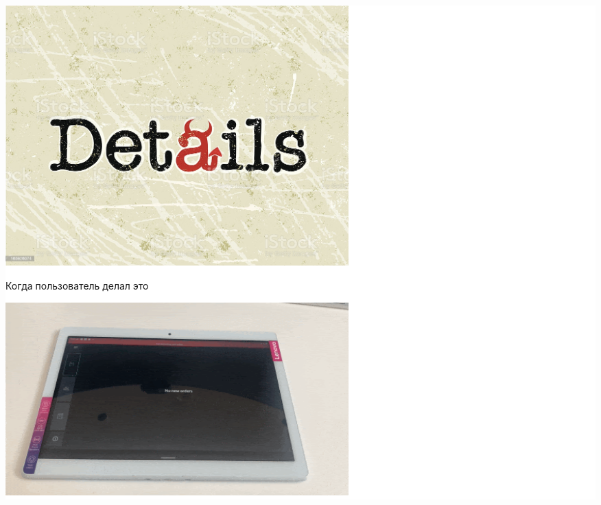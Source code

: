 <img src="./18.jpg" width="500" />



Когда пользователь делал это

<img src="./19.gif" width="500" />
